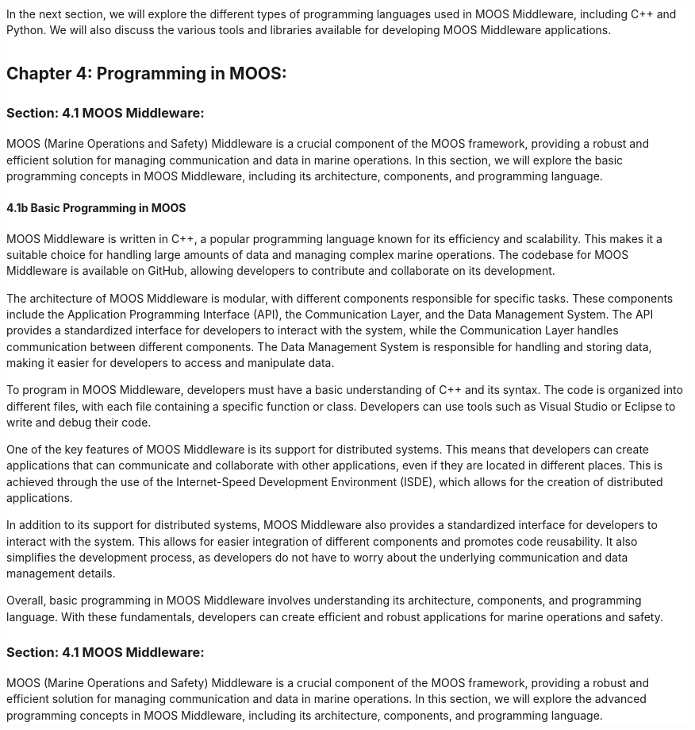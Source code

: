 In the next section, we will explore the different types of programming languages used in MOOS Middleware, including C++ and Python. We will also discuss the various tools and libraries available for developing MOOS Middleware applications. 


## Chapter 4: Programming in MOOS:




### Section: 4.1 MOOS Middleware:

MOOS (Marine Operations and Safety) Middleware is a crucial component of the MOOS framework, providing a robust and efficient solution for managing communication and data in marine operations. In this section, we will explore the basic programming concepts in MOOS Middleware, including its architecture, components, and programming language.

#### 4.1b Basic Programming in MOOS

MOOS Middleware is written in C++, a popular programming language known for its efficiency and scalability. This makes it a suitable choice for handling large amounts of data and managing complex marine operations. The codebase for MOOS Middleware is available on GitHub, allowing developers to contribute and collaborate on its development.

The architecture of MOOS Middleware is modular, with different components responsible for specific tasks. These components include the Application Programming Interface (API), the Communication Layer, and the Data Management System. The API provides a standardized interface for developers to interact with the system, while the Communication Layer handles communication between different components. The Data Management System is responsible for handling and storing data, making it easier for developers to access and manipulate data.

To program in MOOS Middleware, developers must have a basic understanding of C++ and its syntax. The code is organized into different files, with each file containing a specific function or class. Developers can use tools such as Visual Studio or Eclipse to write and debug their code.

One of the key features of MOOS Middleware is its support for distributed systems. This means that developers can create applications that can communicate and collaborate with other applications, even if they are located in different places. This is achieved through the use of the Internet-Speed Development Environment (ISDE), which allows for the creation of distributed applications.

In addition to its support for distributed systems, MOOS Middleware also provides a standardized interface for developers to interact with the system. This allows for easier integration of different components and promotes code reusability. It also simplifies the development process, as developers do not have to worry about the underlying communication and data management details.

Overall, basic programming in MOOS Middleware involves understanding its architecture, components, and programming language. With these fundamentals, developers can create efficient and robust applications for marine operations and safety. 





### Section: 4.1 MOOS Middleware:

MOOS (Marine Operations and Safety) Middleware is a crucial component of the MOOS framework, providing a robust and efficient solution for managing communication and data in marine operations. In this section, we will explore the advanced programming concepts in MOOS Middleware, including its architecture, components, and programming language.
